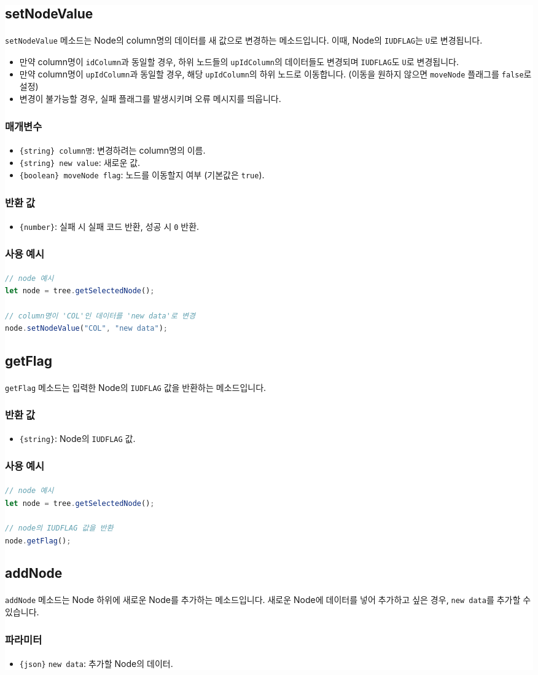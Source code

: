 
## setNodeValue

`setNodeValue` 메소드는 Node의 column명의 데이터를 새 값으로 변경하는 메소드입니다. 이때, Node의 `IUDFLAG`는 `U`로 변경됩니다.

- 만약 column명이 `idColumn`과 동일할 경우, 하위 노드들의 `upIdColumn`의 데이터들도 변경되며 `IUDFLAG`도 `U`로 변경됩니다.
- 만약 column명이 `upIdColumn`과 동일할 경우, 해당 `upIdColumn`의 하위 노드로 이동합니다. (이동을 원하지 않으면 `moveNode` 플래그를 `false`로 설정)
- 변경이 불가능할 경우, 실패 플래그를 발생시키며 오류 메시지를 띄웁니다.

### 매개변수
- `{string} column명`: 변경하려는 column명의 이름.
- `{string} new value`: 새로운 값.
- `{boolean} moveNode flag`: 노드를 이동할지 여부 (기본값은 `true`).

### 반환 값
- `{number}`: 실패 시 실패 코드 반환, 성공 시 `0` 반환.

### 사용 예시

```javascript
// node 예시
let node = tree.getSelectedNode();

// column명이 'COL'인 데이터를 'new data'로 변경
node.setNodeValue("COL", "new data");
```


## getFlag

`getFlag` 메소드는 입력한 Node의 `IUDFLAG` 값을 반환하는 메소드입니다.

### 반환 값
- `{string}`: Node의 `IUDFLAG` 값.

### 사용 예시

```javascript
// node 예시
let node = tree.getSelectedNode();

// node의 IUDFLAG 값을 반환
node.getFlag();
```


## addNode

`addNode` 메소드는 Node 하위에 새로운 Node를 추가하는 메소드입니다. 새로운 Node에 데이터를 넣어 추가하고 싶은 경우, `new data`를 추가할 수 있습니다.

### 파라미터
- `{json}` `new data`: 추가할 Node의 데이터.
